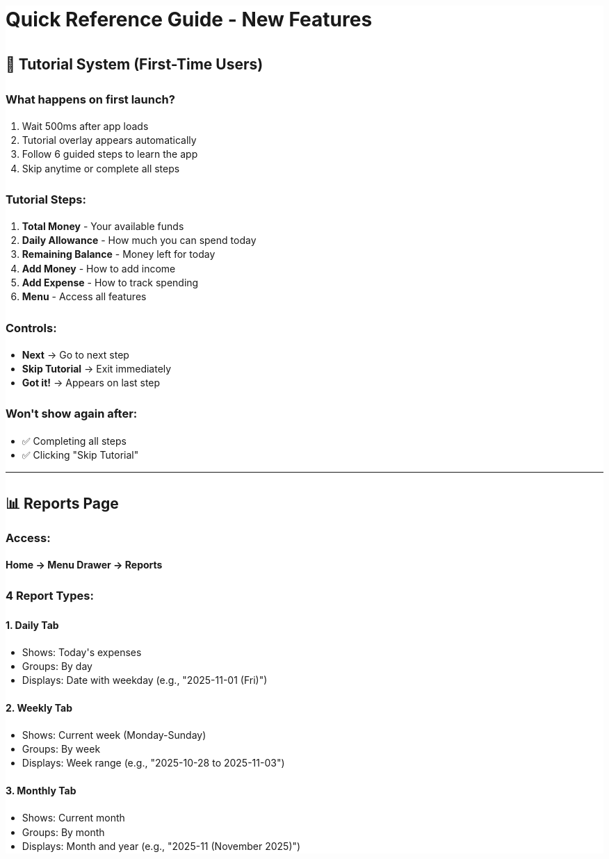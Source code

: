 # Quick Reference Guide - New Features

## 🎯 Tutorial System (First-Time Users)

### What happens on first launch?
1. Wait 500ms after app loads
2. Tutorial overlay appears automatically
3. Follow 6 guided steps to learn the app
4. Skip anytime or complete all steps

### Tutorial Steps:
1. **Total Money** - Your available funds
2. **Daily Allowance** - How much you can spend today
3. **Remaining Balance** - Money left for today
4. **Add Money** - How to add income
5. **Add Expense** - How to track spending
6. **Menu** - Access all features

### Controls:
- **Next** → Go to next step
- **Skip Tutorial** → Exit immediately
- **Got it!** → Appears on last step

### Won't show again after:
- ✅ Completing all steps
- ✅ Clicking "Skip Tutorial"

---

## 📊 Reports Page

### Access:
**Home → Menu Drawer → Reports**

### 4 Report Types:

#### 1. Daily Tab
- Shows: Today's expenses
- Groups: By day
- Displays: Date with weekday (e.g., "2025-11-01 (Fri)")

#### 2. Weekly Tab
- Shows: Current week (Monday-Sunday)
- Groups: By week
- Displays: Week range (e.g., "2025-10-28 to 2025-11-03")

#### 3. Monthly Tab
- Shows: Current month
- Groups: By month
- Displays: Month and year (e.g., "2025-11 (November 2025)")

